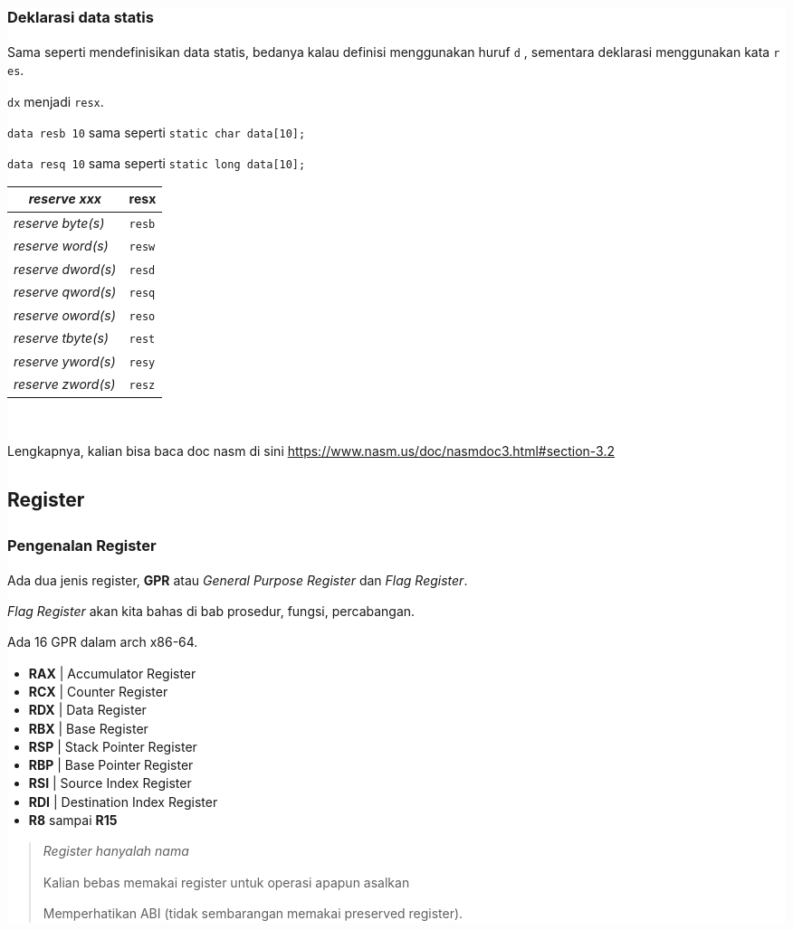 ### Deklarasi data statis

Sama seperti mendefinisikan data statis, bedanya kalau definisi menggunakan huruf `d` , sementara deklarasi menggunakan kata `res`.

`dx` menjadi `resx`.

`data resb 10` sama seperti `static char data[10];`

`data resq 10` sama seperti `static long data[10];`


| _reserve xxx_ | **resx** |
| ----- | ----- |
| _reserve byte(s)_ | `resb` |
| _reserve word(s)_ | `resw` |
| _reserve dword(s)_ | `resd` |
| _reserve qword(s)_ | `resq` |
| _reserve oword(s)_ | `reso` |
| _reserve tbyte(s)_ | `rest` |
| _reserve yword(s)_ | `resy` |
| _reserve zword(s)_ | `resz` |

<br/>

Lengkapnya, kalian bisa baca doc nasm di sini https://www.nasm.us/doc/nasmdoc3.html#section-3.2

## Register


### Pengenalan Register

Ada dua jenis register, **GPR** atau _General Purpose Register_  dan _Flag Register_. 

_Flag Register_ akan kita bahas di bab prosedur, fungsi, percabangan.

Ada 16 GPR dalam arch x86-64.
- **RAX** | Accumulator Register
- **RCX** | Counter Register
- **RDX** | Data Register
- **RBX** | Base Register
- **RSP** | Stack Pointer Register
- **RBP** | Base Pointer Register
- **RSI** | Source Index Register
- **RDI** | Destination Index Register
- **R8** sampai **R15**

> _Register hanyalah nama_
> 
> Kalian bebas memakai register untuk operasi apapun asalkan
> 
> Memperhatikan ABI (tidak sembarangan memakai preserved register).
